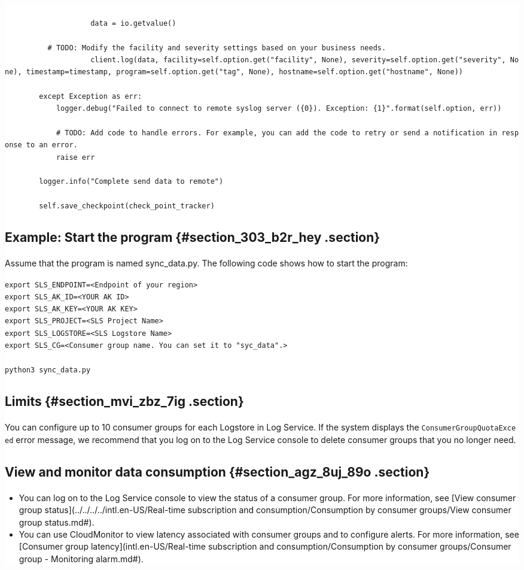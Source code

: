 ``` {#codeblock_m9d_y1r_wxn}

                    data = io.getvalue()

          # TODO: Modify the facility and severity settings based on your business needs.
                    client.log(data, facility=self.option.get("facility", None), severity=self.option.get("severity", None), timestamp=timestamp, program=self.option.get("tag", None), hostname=self.option.get("hostname", None))

        except Exception as err:
            logger.debug("Failed to connect to remote syslog server ({0}). Exception: {1}".format(self.option, err))

            # TODO: Add code to handle errors. For example, you can add the code to retry or send a notification in response to an error.
            raise err

        logger.info("Complete send data to remote")

        self.save_checkpoint(check_point_tracker)
```

## Example: Start the program {#section_303_b2r_hey .section}

Assume that the program is named sync\_data.py. The following code shows how to start the program:

``` {#codeblock_gpz_k8p_3z1}
export SLS_ENDPOINT=<Endpoint of your region>
export SLS_AK_ID=<YOUR AK ID>
export SLS_AK_KEY=<YOUR AK KEY>
export SLS_PROJECT=<SLS Project Name>
export SLS_LOGSTORE=<SLS Logstore Name>
export SLS_CG=<Consumer group name. You can set it to "syc_data".>

python3 sync_data.py
```

## Limits {#section_mvi_zbz_7ig .section}

You can configure up to 10 consumer groups for each Logstore in Log Service. If the system displays the `ConsumerGroupQuotaExceed` error message, we recommend that you log on to the Log Service console to delete consumer groups that you no longer need.

## View and monitor data consumption {#section_agz_8uj_89o .section}

-   You can log on to the Log Service console to view the status of a consumer group. For more information, see [View consumer group status](../../../../intl.en-US/Real-time subscription and consumption/Consumption by consumer groups/View consumer group status.md#).
-   You can use CloudMonitor to view latency associated with consumer groups and to configure alerts. For more information, see [Consumer group latency](intl.en-US/Real-time subscription and consumption/Consumption by consumer groups/Consumer group - Monitoring alarm.md#).
